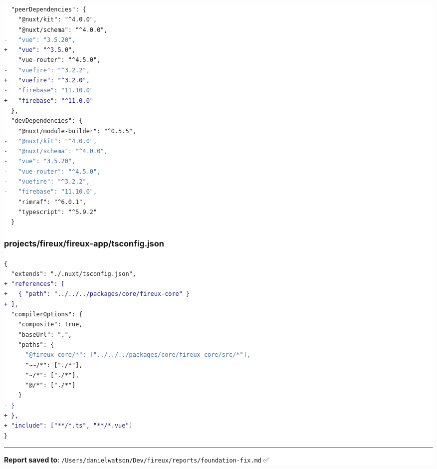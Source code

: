 ```diff
  "peerDependencies": {
    "@nuxt/kit": "^4.0.0",
    "@nuxt/schema": "^4.0.0",
-   "vue": "3.5.20",
+   "vue": "^3.5.0",
    "vue-router": "^4.5.0",
-   "vuefire": "^3.2.2",
+   "vuefire": "^3.2.0",
-   "firebase": "11.10.0"
+   "firebase": "^11.0.0"
  },
  "devDependencies": {
    "@nuxt/module-builder": "^0.5.5",
-   "@nuxt/kit": "^4.0.0",
-   "@nuxt/schema": "^4.0.0",
-   "vue": "3.5.20",
-   "vue-router": "^4.5.0",
-   "vuefire": "^3.2.2",
-   "firebase": "11.10.0",
    "rimraf": "^6.0.1",
    "typescript": "^5.9.2"
  }
```

### projects/fireux/fireux-app/tsconfig.json

```diff
{
  "extends": "./.nuxt/tsconfig.json",
+ "references": [
+   { "path": "../../../packages/core/fireux-core" }
+ ],
  "compilerOptions": {
    "composite": true,
    "baseUrl": ".",
    "paths": {
-     "@fireux-core/*": ["../../../packages/core/fireux-core/src/*"],
      "~~/*": ["./*"],
      "~/*": ["./*"],
      "@/*": ["./*"]
    }
- }
+ },
+ "include": ["**/*.ts", "**/*.vue"]
}
```

---

**Report saved to**: `/Users/danielwatson/Dev/fireux/reports/foundation-fix.md` ✅
